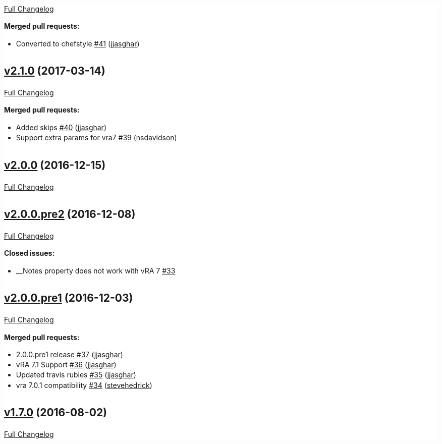 [Full Changelog](https://github.com/test-kitchen/vmware-vra-gem/compare/v2.1.0...v2.1.1)

**Merged pull requests:**

- Converted to chefstyle [\#41](https://github.com/test-kitchen/vmware-vra-gem/pull/41) ([jjasghar](https://github.com/jjasghar))

## [v2.1.0](https://github.com/test-kitchen/vmware-vra-gem/tree/v2.1.0) (2017-03-14)

[Full Changelog](https://github.com/test-kitchen/vmware-vra-gem/compare/v2.0.0...v2.1.0)

**Merged pull requests:**

- Added skips [\#40](https://github.com/test-kitchen/vmware-vra-gem/pull/40) ([jjasghar](https://github.com/jjasghar))
- Support extra params for vra7 [\#39](https://github.com/test-kitchen/vmware-vra-gem/pull/39) ([nsdavidson](https://github.com/nsdavidson))

## [v2.0.0](https://github.com/test-kitchen/vmware-vra-gem/tree/v2.0.0) (2016-12-15)

[Full Changelog](https://github.com/test-kitchen/vmware-vra-gem/compare/v2.0.0.pre2...v2.0.0)

## [v2.0.0.pre2](https://github.com/test-kitchen/vmware-vra-gem/tree/v2.0.0.pre2) (2016-12-08)

[Full Changelog](https://github.com/test-kitchen/vmware-vra-gem/compare/v2.0.0.pre1...v2.0.0.pre2)

**Closed issues:**

- \_\_Notes property does not work with vRA 7 [\#33](https://github.com/test-kitchen/vmware-vra-gem/issues/33)

## [v2.0.0.pre1](https://github.com/test-kitchen/vmware-vra-gem/tree/v2.0.0.pre1) (2016-12-03)

[Full Changelog](https://github.com/test-kitchen/vmware-vra-gem/compare/v1.7.0...v2.0.0.pre1)

**Merged pull requests:**

- 2.0.0.pre1 release [\#37](https://github.com/test-kitchen/vmware-vra-gem/pull/37) ([jjasghar](https://github.com/jjasghar))
- vRA 7.1 Support [\#36](https://github.com/test-kitchen/vmware-vra-gem/pull/36) ([jjasghar](https://github.com/jjasghar))
- Updated travis rubies [\#35](https://github.com/test-kitchen/vmware-vra-gem/pull/35) ([jjasghar](https://github.com/jjasghar))
- vra 7.0.1 compatibility [\#34](https://github.com/test-kitchen/vmware-vra-gem/pull/34) ([stevehedrick](https://github.com/stevehedrick))

## [v1.7.0](https://github.com/test-kitchen/vmware-vra-gem/tree/v1.7.0) (2016-08-02)

[Full Changelog](https://github.com/test-kitchen/vmware-vra-gem/compare/v1.6.1...v1.7.0)
